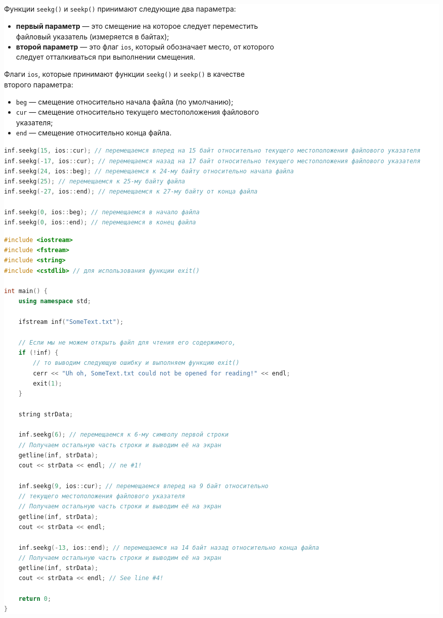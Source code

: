 Функции `seekg()` и `seekp()` принимают следующие два параметра:
* **первый параметр** — это смещение на которое следует переместить\
  файловый указатель (измеряется в байтах);
* **второй параметр** — это флаг `ios`, который обозначает место, от которого\
  следует отталкиваться при выполнении смещения.

Флаги `ios`, которые принимают функции `seekg()` и `seekp()` в качестве\
второго параметра:
* `beg` — cмещение относительно начала файла (по умолчанию);
* `cur` — cмещение относительно текущего местоположения файлового\
  указателя;
* `end` — смещение относительно конца файла.

```c++
inf.seekg(15, ios::cur); // перемещаемся вперед на 15 байт относительно текущего местоположения файлового указателя
inf.seekg(-17, ios::cur); // перемещаемся назад на 17 байт относительно текущего местоположения файлового указателя
inf.seekg(24, ios::beg); // перемещаемся к 24-му байту относительно начала файла
inf.seekg(25); // перемещаемся к 25-му байту файла
inf.seekg(-27, ios::end); // перемещаемся к 27-му байту от конца файла

inf.seekg(0, ios::beg); // перемещаемся в начало файла
inf.seekg(0, ios::end); // перемещаемся в конец файла
```

```c++
#include <iostream>
#include <fstream>
#include <string>
#include <cstdlib> // для использования функции exit()

int main() {
    using namespace std;

    ifstream inf("SomeText.txt");

    // Если мы не можем открыть файл для чтения его содержимого,
    if (!inf) {
        // то выводим следующую ошибку и выполняем функцию exit()
        cerr << "Uh oh, SomeText.txt could not be opened for reading!" << endl;
        exit(1);
    }

    string strData;

    inf.seekg(6); // перемещаемся к 6-му символу первой строки
    // Получаем остальную часть строки и выводим её на экран
    getline(inf, strData);
    cout << strData << endl; // ne #1!

    inf.seekg(9, ios::cur); // перемещаемся вперед на 9 байт относительно
    // текущего местоположения файлового указателя
    // Получаем остальную часть строки и выводим её на экран
    getline(inf, strData);
    cout << strData << endl;

    inf.seekg(-13, ios::end); // перемещаемся на 14 байт назад относительно конца файла
    // Получаем остальную часть строки и выводим её на экран
    getline(inf, strData);
    cout << strData << endl; // See line #4!

    return 0;
}
```
